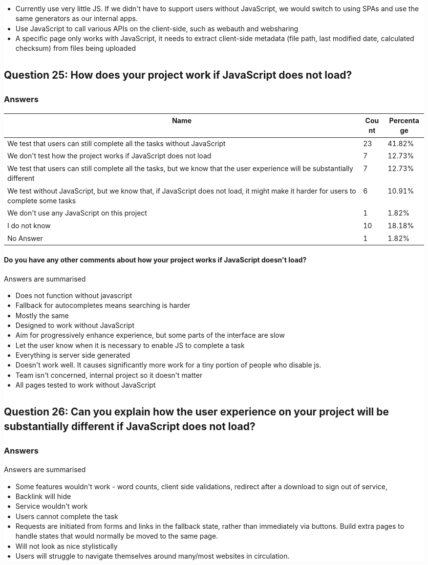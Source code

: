 - Currently use very little JS. If we didn't have to support users without JavaScript, we would switch to using SPAs and use the same generators as our internal apps.
- Use JavaScript to call various APIs on the client-side, such as webauth and websharing
- A specific page only works with JavaScript, it needs to extract client-side metadata (file path, last modified date, calculated checksum) from files being uploaded

## Question 25: How does your project work if JavaScript does not load?

### Answers

| Name | Count | Percentage |
| --- | --- | --- |
| We test that users can still complete all the tasks without JavaScript | 23 | 41.82% |
| We don't test how the project works if JavaScript does not load | 7 | 12.73% |
| We test that users can still complete all the tasks, but we know that the user experience will be substantially different | 7 | 12.73% |
| We test without JavaScript, but we know that, if JavaScript does not load, it might make it harder for users to complete some tasks | 6 | 10.91% |
| We don't use any JavaScript on this project | 1 | 1.82% |
| I do not know | 10 | 18.18% |
| No Answer | 1 | 1.82% |

#### Do you have any other comments about how your project works if JavaScript doesn't load?
Answers are summarised

- Does not function without javascript
- Fallback for autocompletes means searching is harder
- Mostly the same
- Designed to work without JavaScript
- Aim for progressively enhance experience, but some parts of the interface are slow
- Let the user know when it is necessary to enable JS to complete a task
- Everything is server side generated
- Doesn't work well. It causes significantly more work for a tiny portion of people who disable js.
- Team isn't concerned, internal project so it doesn't matter
- All pages tested to work without JavaScript

## Question 26: Can you explain how the user experience on your project will be substantially different if JavaScript does not load?

### Answers

Answers are summarised

- Some features wouldn't work - word counts, client side validations, redirect after a download to sign out of service,
- Backlink will hide
- Service wouldn't work
- Users cannot complete the task
- Requests are initiated from forms and links in the fallback state, rather than immediately via buttons. Build extra pages to handle states that would normally be moved to the same page.
- Will not look as nice stylistically
- Users will struggle to navigate themselves around many/most websites in circulation.
